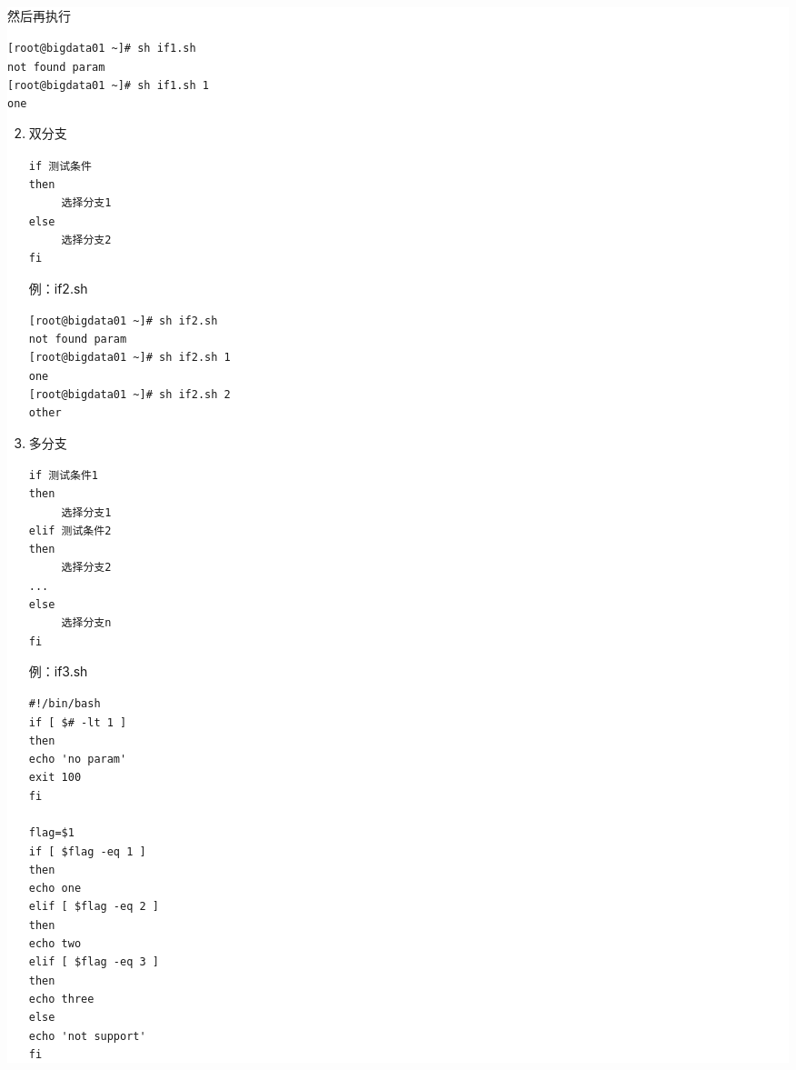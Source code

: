    然后再执行

   ```
   [root@bigdata01 ~]# sh if1.sh
   not found param
   [root@bigdata01 ~]# sh if1.sh 1
   one
   ```

2. 双分支

   ```
   if 测试条件
   then
   		选择分支1
   else
   		选择分支2
   fi
   ```

   例：if2.sh

   ```
   [root@bigdata01 ~]# sh if2.sh
   not found param
   [root@bigdata01 ~]# sh if2.sh 1
   one
   [root@bigdata01 ~]# sh if2.sh 2
   other
   ```

3. 多分支

   ```
   if 测试条件1
   then
   		选择分支1
   elif 测试条件2
   then
   		选择分支2
   ...
   else
   		选择分支n
   fi
   ```

   例：if3.sh

   ```
   #!/bin/bash
   if [ $# -lt 1 ]
   then
   echo 'no param'
   exit 100
   fi
   
   flag=$1
   if [ $flag -eq 1 ]
   then
   echo one
   elif [ $flag -eq 2 ]
   then
   echo two
   elif [ $flag -eq 3 ]
   then
   echo three
   else
   echo 'not support'
   fi
   ```